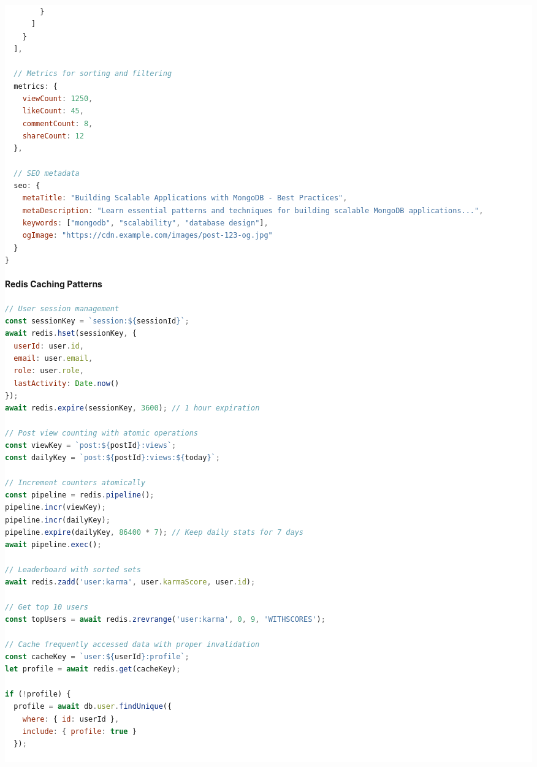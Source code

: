 ```javascript
        }
      ]
    }
  ],
  
  // Metrics for sorting and filtering
  metrics: {
    viewCount: 1250,
    likeCount: 45,
    commentCount: 8,
    shareCount: 12
  },
  
  // SEO metadata
  seo: {
    metaTitle: "Building Scalable Applications with MongoDB - Best Practices",
    metaDescription: "Learn essential patterns and techniques for building scalable MongoDB applications...",
    keywords: ["mongodb", "scalability", "database design"],
    ogImage: "https://cdn.example.com/images/post-123-og.jpg"
  }
}
```

#### Redis Caching Patterns
```javascript
// User session management
const sessionKey = `session:${sessionId}`;
await redis.hset(sessionKey, {
  userId: user.id,
  email: user.email,
  role: user.role,
  lastActivity: Date.now()
});
await redis.expire(sessionKey, 3600); // 1 hour expiration

// Post view counting with atomic operations
const viewKey = `post:${postId}:views`;
const dailyKey = `post:${postId}:views:${today}`;

// Increment counters atomically
const pipeline = redis.pipeline();
pipeline.incr(viewKey);
pipeline.incr(dailyKey);
pipeline.expire(dailyKey, 86400 * 7); // Keep daily stats for 7 days
await pipeline.exec();

// Leaderboard with sorted sets
await redis.zadd('user:karma', user.karmaScore, user.id);

// Get top 10 users
const topUsers = await redis.zrevrange('user:karma', 0, 9, 'WITHSCORES');

// Cache frequently accessed data with proper invalidation
const cacheKey = `user:${userId}:profile`;
let profile = await redis.get(cacheKey);

if (!profile) {
  profile = await db.user.findUnique({
    where: { id: userId },
    include: { profile: true }
  });
  
```